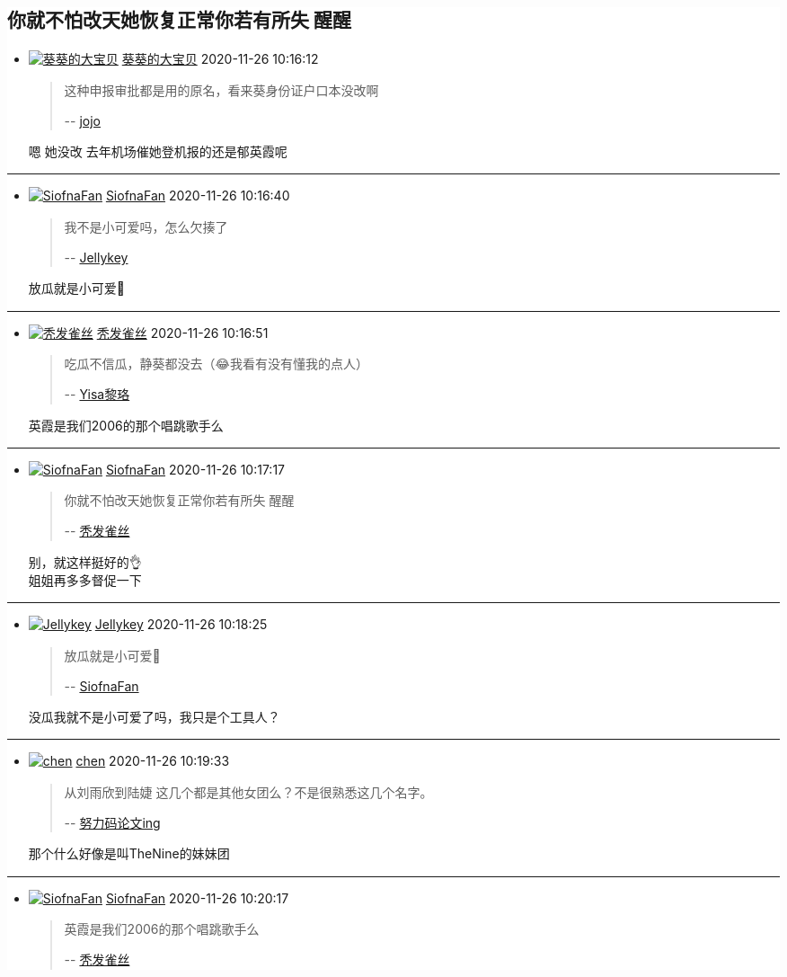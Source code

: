   你就不怕改天她恢复正常你若有所失 醒醒  
---
* [![葵葵的大宝贝](../../image/icon/u196003397-1.jpg)](https://www.douban.com/people/196003397/)    [葵葵的大宝贝](https://www.douban.com/people/196003397/)    2020-11-26 10:16:12  
  >这种申报审批都是用的原名，看来葵身份证户口本没改啊  
  >
  >-- [jojo](https://www.douban.com/people/169291539/)  
  
  嗯 她没改 去年机场催她登机报的还是郁英霞呢  
---
* [![SiofnaFan](../../image/icon/u180076918-2.jpg)](https://www.douban.com/people/180076918/)    [SiofnaFan](https://www.douban.com/people/180076918/)    2020-11-26 10:16:40  
  >我不是小可爱吗，怎么欠揍了  
  >
  >-- [Jellykey](https://www.douban.com/people/227281208/)  
  
  放瓜就是小可爱🤨  
---
* [![秃发雀丝](../../image/icon/u3984012-5.jpg)](https://www.douban.com/people/3984012/)    [秃发雀丝](https://www.douban.com/people/3984012/)    2020-11-26 10:16:51  
  >吃瓜不信瓜，静葵都没去（😂我看有没有懂我的点人）  
  >
  >-- [Yisa黎珞](https://www.douban.com/people/217273308/)  
  
  英霞是我们2006的那个唱跳歌手么  
---
* [![SiofnaFan](../../image/icon/u180076918-2.jpg)](https://www.douban.com/people/180076918/)    [SiofnaFan](https://www.douban.com/people/180076918/)    2020-11-26 10:17:17  
  >你就不怕改天她恢复正常你若有所失 醒醒  
  >
  >-- [秃发雀丝](https://www.douban.com/people/3984012/)  
  
  别，就这样挺好的👌  
  姐姐再多多督促一下  
---
* [![Jellykey](../../image/icon/u227281208-18.jpg)](https://www.douban.com/people/227281208/)    [Jellykey](https://www.douban.com/people/227281208/)    2020-11-26 10:18:25  
  >放瓜就是小可爱🤨  
  >
  >-- [SiofnaFan](https://www.douban.com/people/180076918/)  
  
  没瓜我就不是小可爱了吗，我只是个工具人？  
---
* [![chen](../../image/icon/u179141216-2.jpg)](https://www.douban.com/people/179141216/)    [chen](https://www.douban.com/people/179141216/)    2020-11-26 10:19:33  
  >从刘雨欣到陆婕 这几个都是其他女团么？不是很熟悉这几个名字。  
  >
  >-- [努力码论文ing](https://www.douban.com/people/191716333/)  
  
  那个什么好像是叫TheNine的妹妹团  
---
* [![SiofnaFan](../../image/icon/u180076918-2.jpg)](https://www.douban.com/people/180076918/)    [SiofnaFan](https://www.douban.com/people/180076918/)    2020-11-26 10:20:17  
  >英霞是我们2006的那个唱跳歌手么  
  >
  >-- [秃发雀丝](https://www.douban.com/people/3984012/)  
  
